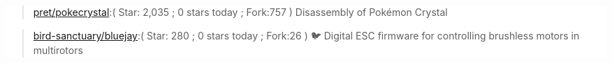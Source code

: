 > [pret/pokecrystal](https://github.com/pret/pokecrystal):( Star: 2,035 ; 0 stars today ; Fork:757 ) 
 > Disassembly of Pokémon Crystal

> [bird-sanctuary/bluejay](https://github.com/bird-sanctuary/bluejay):( Star: 280 ; 0 stars today ; Fork:26 ) 
 > 🐦 Digital ESC firmware for controlling brushless motors in multirotors

